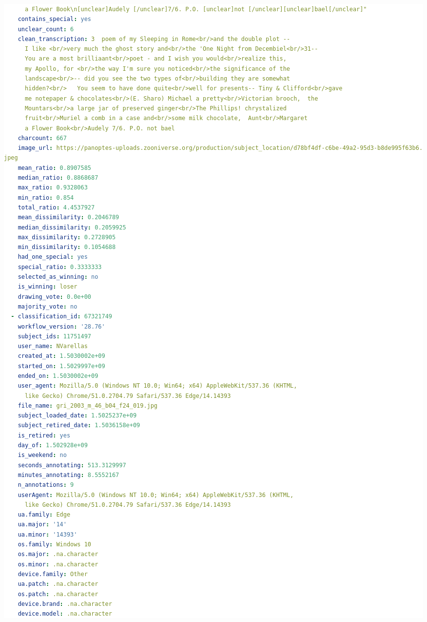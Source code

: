 ```yaml
      a Flower Book\n[unclear]Audely [/unclear]7/6. P.O. [unclear]not [/unclear][unclear]bael[/unclear]"
    contains_special: yes
    unclear_count: 6
    clean_transcription: 3  poem of my Sleeping in Rome<br/>and the double plot --
      I like <br/>very much the ghost story and<br/>the 'One Night from Decembiel<br/>31--
      You are a most brilliaant<br/>poet - and I wish you would<br/>realize this,
      my Apollo, for <br/>the way I'm sure you noticed<br/>the significance of the
      landscape<br/>-- did you see the two types of<br/>building they are somewhat
      hidden?<br/>   You seem to have done quite<br/>well for presents-- Tiny & Clifford<br/>gave
      me notepaper & chocolates<br/>(E. Sharo) Michael a pretty<br/>Victorian brooch,  the
      Mountars<br/>a large jar of preserved ginger<br/>The Phillips! chrystalized
      fruit<br/>Muriel a comb in a case and<br/>some milk chocolate,  Aunt<br/>Margaret
      a Flower Book<br/>Audely 7/6. P.O. not bael
    charcount: 667
    image_url: https://panoptes-uploads.zooniverse.org/production/subject_location/d78bf4df-c6be-49a2-95d3-b8de995f63b6.jpeg
    mean_ratio: 0.8907585
    median_ratio: 0.8868687
    max_ratio: 0.9328063
    min_ratio: 0.854
    total_ratio: 4.4537927
    mean_dissimilarity: 0.2046789
    median_dissimilarity: 0.2059925
    max_dissimilarity: 0.2728905
    min_dissimilarity: 0.1054688
    had_one_special: yes
    special_ratio: 0.3333333
    selected_as_winning: no
    is_winning: loser
    drawing_vote: 0.0e+00
    majority_vote: no
  - classification_id: 67321749
    workflow_version: '28.76'
    subject_ids: 11751497
    user_name: NVarellas
    created_at: 1.5030002e+09
    started_on: 1.5029997e+09
    ended_on: 1.5030002e+09
    user_agent: Mozilla/5.0 (Windows NT 10.0; Win64; x64) AppleWebKit/537.36 (KHTML,
      like Gecko) Chrome/51.0.2704.79 Safari/537.36 Edge/14.14393
    file_name: gri_2003_m_46_b04_f24_019.jpg
    subject_loaded_date: 1.5025237e+09
    subject_retired_date: 1.5036158e+09
    is_retired: yes
    day_of: 1.502928e+09
    is_weekend: no
    seconds_annotating: 513.3129997
    minutes_annotating: 8.5552167
    n_annotations: 9
    userAgent: Mozilla/5.0 (Windows NT 10.0; Win64; x64) AppleWebKit/537.36 (KHTML,
      like Gecko) Chrome/51.0.2704.79 Safari/537.36 Edge/14.14393
    ua.family: Edge
    ua.major: '14'
    ua.minor: '14393'
    os.family: Windows 10
    os.major: .na.character
    os.minor: .na.character
    device.family: Other
    ua.patch: .na.character
    os.patch: .na.character
    device.brand: .na.character
    device.model: .na.character
```